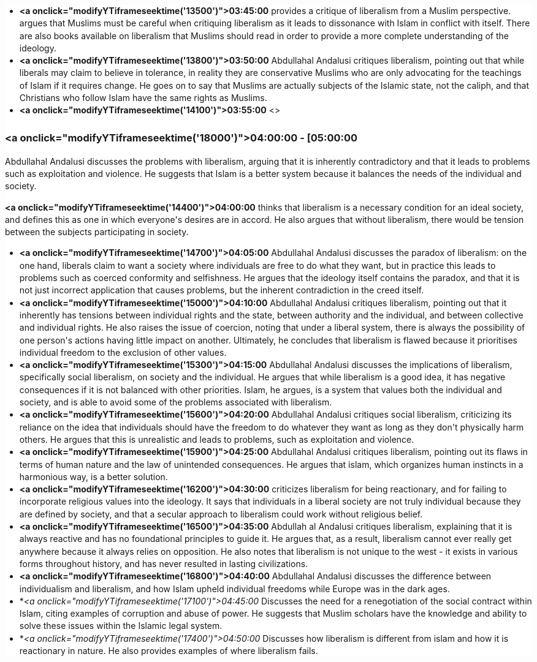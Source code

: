 * **<a onclick=\"modifyYTiframeseektime('13500')\">03:45:00</a>** provides a critique of liberalism from a Muslim perspective. argues that Muslims must be careful when critiquing liberalism as it leads to dissonance with Islam in conflict with itself. There are also books available on liberalism that Muslims should read in order to provide a more complete understanding of the ideology.
* **<a onclick=\"modifyYTiframeseektime('13800')\">03:50:00</a>** Abdullahal Andalusi critiques liberalism, pointing out that while liberals may claim to believe in tolerance, in reality they are conservative Muslims who are only advocating for the teachings of Islam if it requires change. He goes on to say that Muslims are actually subjects of the Islamic state, not the caliph, and that Christians who follow Islam have the same rights as Muslims.
* **<a onclick=\"modifyYTiframeseektime('14100')\">03:55:00</a>** <>
### <a onclick=\"modifyYTiframeseektime('18000')\">04:00:00</a> - [05:00:00</a>

Abdullahal Andalusi discusses the problems with liberalism, arguing that it is inherently contradictory and that it leads to problems such as exploitation and violence. He suggests that Islam is a better system because it balances the needs of the individual and society.

**<a onclick=\"modifyYTiframeseektime('14400')\">04:00:00</a>** thinks that liberalism is a necessary condition for an ideal society, and defines this as one in which everyone's desires are in accord. He also argues that without liberalism, there would be tension between the subjects participating in society.
* **<a onclick=\"modifyYTiframeseektime('14700')\">04:05:00</a>** Abdullahal Andalusi discusses the paradox of liberalism: on the one hand, liberals claim to want a society where individuals are free to do what they want, but in practice this leads to problems such as coerced conformity and selfishness. He argues that the ideology itself contains the paradox, and that it is not just incorrect application that causes problems, but the inherent contradiction in the creed itself.
* **<a onclick=\"modifyYTiframeseektime('15000')\">04:10:00</a>**  Abdullahal Andalusi critiques liberalism, pointing out that it inherently has tensions between individual rights and the state, between authority and the individual, and between collective and individual rights. He also raises the issue of coercion, noting that under a liberal system, there is always the possibility of one person's actions having little impact on another. Ultimately, he concludes that liberalism is flawed because it prioritises individual freedom to the exclusion of other values.
* **<a onclick=\"modifyYTiframeseektime('15300')\">04:15:00</a>** Abdullahal Andalusi discusses the implications of liberalism, specifically social liberalism, on society and the individual. He argues that while liberalism is a good idea, it has negative consequences if it is not balanced with other priorities. Islam, he argues, is a system that values both the individual and society, and is able to avoid some of the problems associated with liberalism.
* **<a onclick=\"modifyYTiframeseektime('15600')\">04:20:00</a>**  Abdullahal Andalusi critiques social liberalism, criticizing its reliance on the idea that individuals should have the freedom to do whatever they want as long as they don't physically harm others. He argues that this is unrealistic and leads to problems, such as exploitation and violence.
* **<a onclick=\"modifyYTiframeseektime('15900')\">04:25:00</a>**  Abdullahal Andalusi critiques liberalism, pointing out its flaws in terms of human nature and the law of unintended consequences. He argues that islam, which organizes human instincts in a harmonious way, is a better solution.
* **<a onclick=\"modifyYTiframeseektime('16200')\">04:30:00</a>**  criticizes liberalism for being reactionary, and for failing to incorporate religious values into the ideology. It says that individuals in a liberal society are not truly individual because they are defined by society, and that a secular approach to liberalism could work without religious belief.
* **<a onclick=\"modifyYTiframeseektime('16500')\">04:35:00</a>**  Abdullah al Andalusi critiques liberalism, explaining that it is always reactive and has no foundational principles to guide it. He argues that, as a result, liberalism cannot ever really get anywhere because it always relies on opposition. He also notes that liberalism is not unique to the west - it exists in various forms throughout history, and has never resulted in lasting civilizations.
* **<a onclick=\"modifyYTiframeseektime('16800')\">04:40:00</a>** Abdullahal Andalusi discusses the difference between individualism and liberalism, and how Islam upheld individual freedoms while Europe was in the dark ages.
* **<a onclick=\"modifyYTiframeseektime('17100')\">04:45:00</a>* Discusses the need for a renegotiation of the social contract within Islam, citing examples of corruption and abuse of power. He suggests that Muslim scholars have the knowledge and ability to solve these issues within the Islamic legal system.
* **<a onclick=\"modifyYTiframeseektime('17400')\">04:50:00</a>* Discusses how liberalism is different from islam and how it is reactionary in nature. He also provides examples of where liberalism fails.